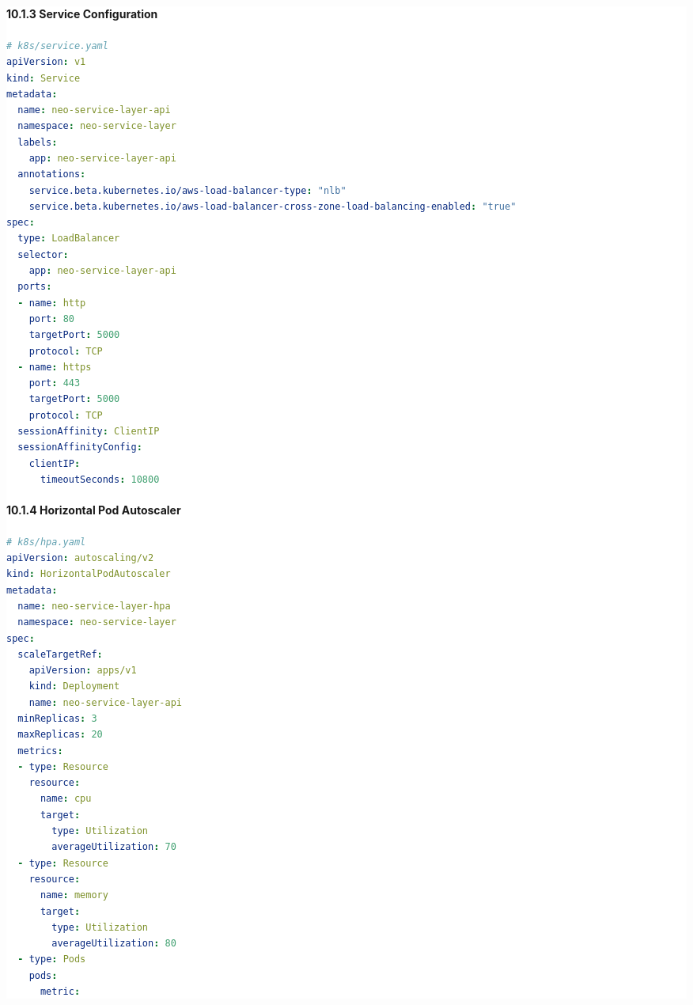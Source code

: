 #### 10.1.3 Service Configuration

```yaml
# k8s/service.yaml
apiVersion: v1
kind: Service
metadata:
  name: neo-service-layer-api
  namespace: neo-service-layer
  labels:
    app: neo-service-layer-api
  annotations:
    service.beta.kubernetes.io/aws-load-balancer-type: "nlb"
    service.beta.kubernetes.io/aws-load-balancer-cross-zone-load-balancing-enabled: "true"
spec:
  type: LoadBalancer
  selector:
    app: neo-service-layer-api
  ports:
  - name: http
    port: 80
    targetPort: 5000
    protocol: TCP
  - name: https
    port: 443
    targetPort: 5000
    protocol: TCP
  sessionAffinity: ClientIP
  sessionAffinityConfig:
    clientIP:
      timeoutSeconds: 10800
```

#### 10.1.4 Horizontal Pod Autoscaler

```yaml
# k8s/hpa.yaml
apiVersion: autoscaling/v2
kind: HorizontalPodAutoscaler
metadata:
  name: neo-service-layer-hpa
  namespace: neo-service-layer
spec:
  scaleTargetRef:
    apiVersion: apps/v1
    kind: Deployment
    name: neo-service-layer-api
  minReplicas: 3
  maxReplicas: 20
  metrics:
  - type: Resource
    resource:
      name: cpu
      target:
        type: Utilization
        averageUtilization: 70
  - type: Resource
    resource:
      name: memory
      target:
        type: Utilization
        averageUtilization: 80
  - type: Pods
    pods:
      metric:
```